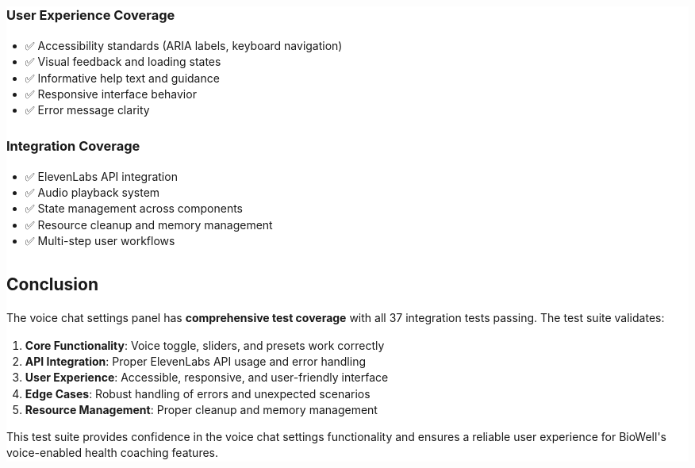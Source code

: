 ### User Experience Coverage
- ✅ Accessibility standards (ARIA labels, keyboard navigation)
- ✅ Visual feedback and loading states
- ✅ Informative help text and guidance
- ✅ Responsive interface behavior
- ✅ Error message clarity

### Integration Coverage  
- ✅ ElevenLabs API integration
- ✅ Audio playback system
- ✅ State management across components
- ✅ Resource cleanup and memory management
- ✅ Multi-step user workflows

## Conclusion

The voice chat settings panel has **comprehensive test coverage** with all 37 integration tests passing. The test suite validates:

1. **Core Functionality**: Voice toggle, sliders, and presets work correctly
2. **API Integration**: Proper ElevenLabs API usage and error handling  
3. **User Experience**: Accessible, responsive, and user-friendly interface
4. **Edge Cases**: Robust handling of errors and unexpected scenarios
5. **Resource Management**: Proper cleanup and memory management

This test suite provides confidence in the voice chat settings functionality and ensures a reliable user experience for BioWell's voice-enabled health coaching features.
